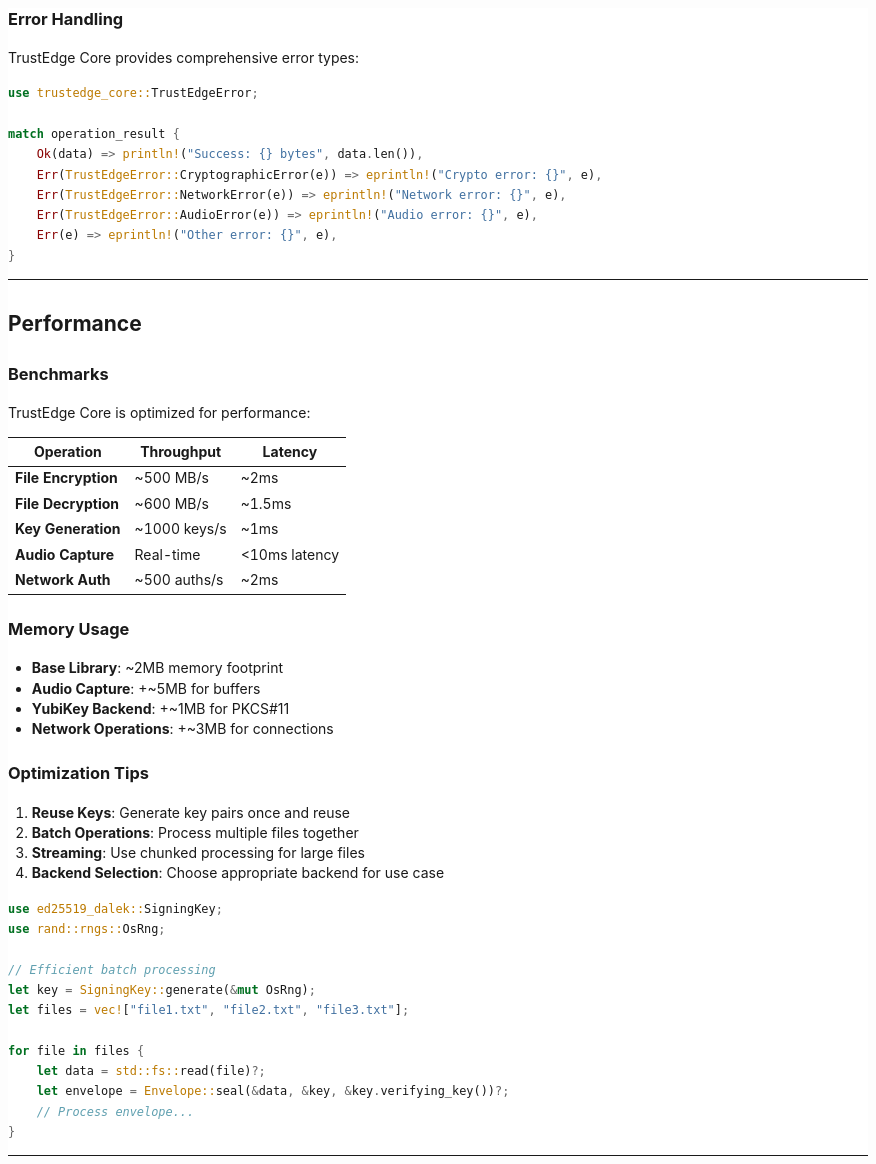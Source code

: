 ### Error Handling

TrustEdge Core provides comprehensive error types:

```rust
use trustedge_core::TrustEdgeError;

match operation_result {
    Ok(data) => println!("Success: {} bytes", data.len()),
    Err(TrustEdgeError::CryptographicError(e)) => eprintln!("Crypto error: {}", e),
    Err(TrustEdgeError::NetworkError(e)) => eprintln!("Network error: {}", e),
    Err(TrustEdgeError::AudioError(e)) => eprintln!("Audio error: {}", e),
    Err(e) => eprintln!("Other error: {}", e),
}
```

---

## Performance

### Benchmarks

TrustEdge Core is optimized for performance:

| Operation | Throughput | Latency |
|-----------|------------|---------|
| **File Encryption** | ~500 MB/s | ~2ms |
| **File Decryption** | ~600 MB/s | ~1.5ms |
| **Key Generation** | ~1000 keys/s | ~1ms |
| **Audio Capture** | Real-time | <10ms latency |
| **Network Auth** | ~500 auths/s | ~2ms |

### Memory Usage

- **Base Library**: ~2MB memory footprint
- **Audio Capture**: +~5MB for buffers
- **YubiKey Backend**: +~1MB for PKCS#11
- **Network Operations**: +~3MB for connections

### Optimization Tips

1. **Reuse Keys**: Generate key pairs once and reuse
2. **Batch Operations**: Process multiple files together
3. **Streaming**: Use chunked processing for large files
4. **Backend Selection**: Choose appropriate backend for use case

```rust
use ed25519_dalek::SigningKey;
use rand::rngs::OsRng;

// Efficient batch processing
let key = SigningKey::generate(&mut OsRng);
let files = vec!["file1.txt", "file2.txt", "file3.txt"];

for file in files {
    let data = std::fs::read(file)?;
    let envelope = Envelope::seal(&data, &key, &key.verifying_key())?;
    // Process envelope...
}
```

---